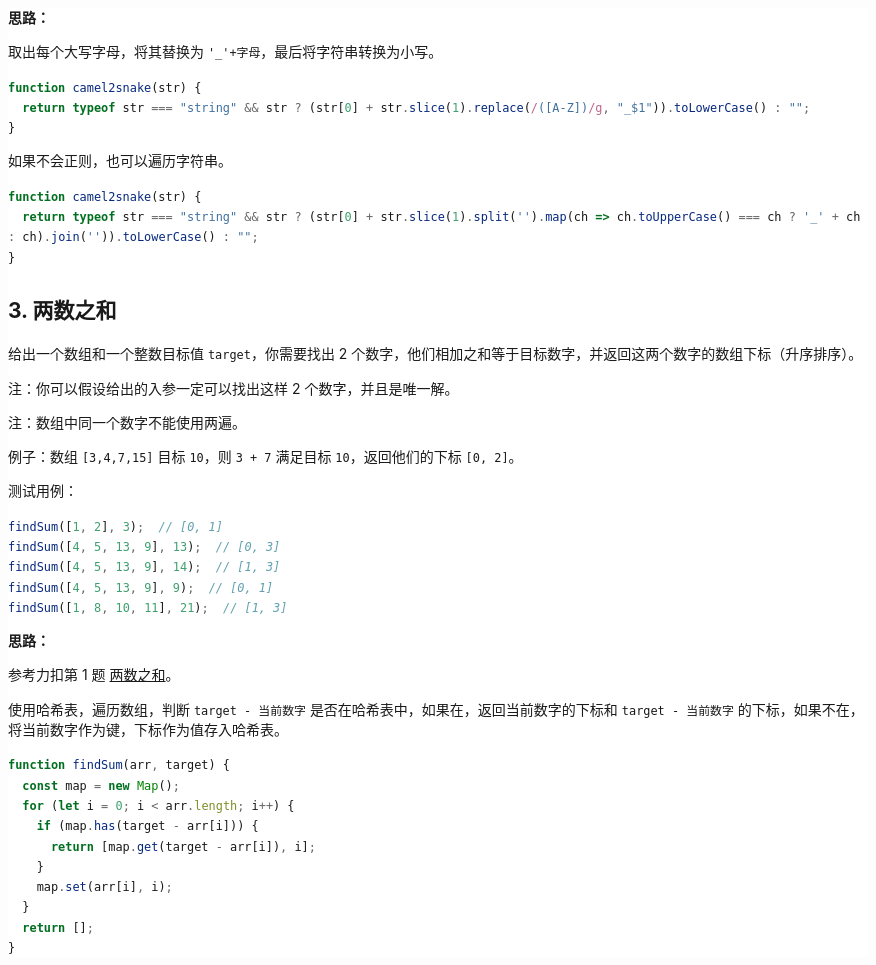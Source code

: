 **思路：**

取出每个大写字母，将其替换为 `'_'+字母`，最后将字符串转换为小写。

```javascript
function camel2snake(str) {
  return typeof str === "string" && str ? (str[0] + str.slice(1).replace(/([A-Z])/g, "_$1")).toLowerCase() : "";
}
```

如果不会正则，也可以遍历字符串。

```javascript
function camel2snake(str) {
  return typeof str === "string" && str ? (str[0] + str.slice(1).split('').map(ch => ch.toUpperCase() === ch ? '_' + ch : ch).join('')).toLowerCase() : "";
}
```

## 3. 两数之和

给出一个数组和一个整数目标值 `target`，你需要找出 2 个数字，他们相加之和等于目标数字，并返回这两个数字的数组下标（升序排序）。

注：你可以假设给出的入参一定可以找出这样 2 个数字，并且是唯一解。

注：数组中同一个数字不能使用两遍。

例子：数组 `[3,4,7,15]` 目标 `10`，则 `3 + 7` 满足目标 `10`，返回他们的下标 `[0, 2]`。

测试用例：

```javascript
findSum([1, 2], 3);  // [0, 1]
findSum([4, 5, 13, 9], 13);  // [0, 3]
findSum([4, 5, 13, 9], 14);  // [1, 3]
findSum([4, 5, 13, 9], 9);  // [0, 1]
findSum([1, 8, 10, 11], 21);  // [1, 3]
```

**思路：**

参考力扣第 1 题 [两数之和](https://leetcode.cn/problems/two-sum/)。

使用哈希表，遍历数组，判断 `target - 当前数字` 是否在哈希表中，如果在，返回当前数字的下标和 `target - 当前数字` 的下标，如果不在，将当前数字作为键，下标作为值存入哈希表。

```javascript
function findSum(arr, target) {
  const map = new Map();
  for (let i = 0; i < arr.length; i++) {
    if (map.has(target - arr[i])) {
      return [map.get(target - arr[i]), i];
    }
    map.set(arr[i], i);
  }
  return [];
}
```
